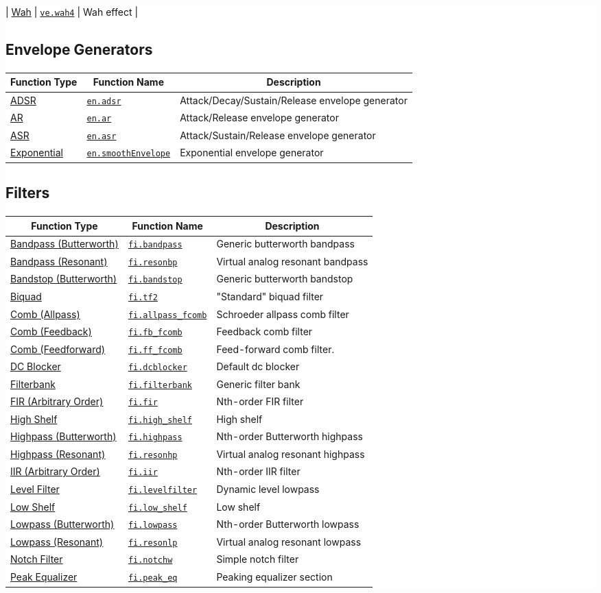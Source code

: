 | [Wah](#vewah4)                        | [`ve.`](#vaeffectslib)[`wah4`](#vewah4)                                   | Wah effect                           |

<div class="table-end"></div>


## Envelope Generators

<div class="table-begin"></div>

| Function Type                   | Function Name                                               | Description                                     |
| ------------------------------- | ----------------------------------------------------------- | ----------------------------------------------- |
| [ADSR](#enasr)                  | [`en.`](#envelopeslib)[`adsr`](#enadsr)                     | Attack/Decay/Sustain/Release envelope generator |
| [AR](#enar)                     | [`en.`](#envelopeslib)[`ar`](#enar)                         | Attack/Release envelope generator               |
| [ASR](#enasr)                   | [`en.`](#envelopeslib)[`asr`](#enasr)                       | Attack/Sustain/Release envelope generator       |
| [Exponential](#ensmoothEvelope) | [`en.`](#envelopeslib)[`smoothEnvelope`](#ensmoothEnvelope) | Exponential envelope generator                  |

<div class="table-end"></div>


## Filters

<div class="table-begin"></div>

| Function Type                         | Function Name                                           | Description                      |
| ------------------------------------- | ------------------------------------------------------- | -------------------------------- |
| [Bandpass (Butterworth)](#fibandpass) | [`fi.`](#filterslib)[`bandpass`](#fibandpass)           | Generic butterworth bandpass     |
| [Bandpass (Resonant)](#firesonbp)     | [`fi.`](#filterslib)[`resonbp`](#firesonbp)             | Virtual analog resonant bandpass |
| [Bandstop (Butterworth)](#fibandstop) | [`fi.`](#filterslib)[`bandstop`](#fibandstop)           | Generic butterworth bandstop     |
| [Biquad](#fitf2)                      | [`fi.`](#filterslib)[`tf2`](#fitf2)                     | "Standard" biquad filter         |
| [Comb (Allpass)](#fiallpass_fcomb)    | [`fi.`](#filterslib)[`allpass_fcomb`](#fiallpass_fcomb) | Schroeder allpass comb filter    |
| [Comb (Feedback)](#fifb_fcomb)        | [`fi.`](#filterslib)[`fb_fcomb`](#fifb_fcomb)           | Feedback comb filter             |
| [Comb (Feedforward)](#fiff_fcomb)     | [`fi.`](#filterslib)[`ff_fcomb`](#fiff_fcomb)           | Feed-forward comb filter.        |
| [DC Blocker](#fidcblocker)            | [`fi.`](#filterslib)[`dcblocker`](#fidcblocker)         | Default dc blocker               |
| [Filterbank](#fifilterbank)           | [`fi.`](#filterslib)[`filterbank`](#fifilterbank)       | Generic filter bank              |
| [FIR (Arbitrary Order)](#fifir)       | [`fi.`](#filterslib)[`fir`](#fifir)                     | Nth-order FIR filter             |
| [High Shelf](#fihigh_shelf)           | [`fi.`](#filterslib)[`high_shelf`](#fihigh_shelf)       | High shelf                       |
| [Highpass (Butterworth)](#fihighpass) | [`fi.`](#filterslib)[`highpass`](#fihighpass)           | Nth-order Butterworth highpass   |
| [Highpass (Resonant)](#firesonhp)     | [`fi.`](#filterslib)[`resonhp`](#firesonhp)             | Virtual analog resonant highpass |
| [IIR (Arbitrary Order)](#fiiir)       | [`fi.`](#filterslib)[`iir`](#fiiir)                     | Nth-order IIR filter             |
| [Level Filter](#filevelfilter)        | [`fi.`](#filterslib)[`levelfilter`](#filevelfilter)     | Dynamic level lowpass            |
| [Low Shelf](#filow_shelf)             | [`fi.`](#filterslib)[`low_shelf`](#filow_shelf)         | Low shelf                        |
| [Lowpass (Butterworth)](#filowpass)   | [`fi.`](#filterslib)[`lowpass`](#filowpass)             | Nth-order Butterworth lowpass    |
| [Lowpass (Resonant)](#firesonlp)      | [`fi.`](#filterslib)[`resonlp`](#firesonlp)             | Virtual analog resonant lowpass  |
| [Notch Filter](#finotchw)             | [`fi.`](#filterslib)[`notchw`](#finotchw)               | Simple notch filter              |
| [Peak Equalizer](#fipeak_eq)          | [`fi.`](#filterslib)[`peak_eq`](#fipeak_eq)             | Peaking equalizer section        |
